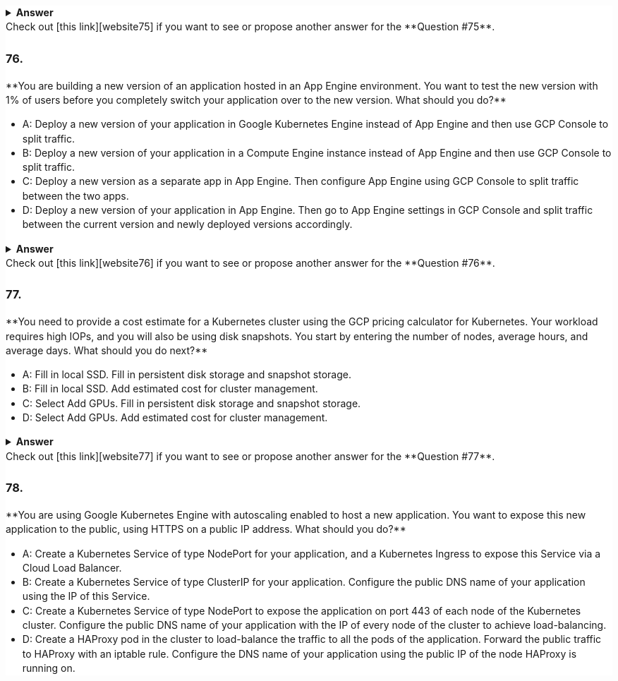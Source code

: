 <details><summary><b>Answer</b></summary></details>
Check out [this link][website75] if you want to see or propose another answer for the <span style>**Question #75**</span>.

[website75]: https://ace-dump-forum.com/viewtopic.php?f=3&t=77

### 76.

<span style>
**You are building a new version of an application hosted in an App Engine environment. You want to test the new version with 1% of users before you completely switch your application over to the new version. What should you do?**
</span>


- A: Deploy a new version of your application in Google Kubernetes Engine instead of App Engine and then use GCP Console to split traffic.
- B: Deploy a new version of your application in a Compute Engine instance instead of App Engine and then use GCP Console to split traffic.
- C: Deploy a new version as a separate app in App Engine. Then configure App Engine using GCP Console to split traffic between the two apps.
- D: Deploy a new version of your application in App Engine. Then go to App Engine settings in GCP Console and split traffic between the current version and newly deployed versions accordingly.

<details><summary><b>Answer</b></summary></details>
Check out [this link][website76] if you want to see or propose another answer for the <span style>**Question #76**</span>.

[website76]: https://ace-dump-forum.com/viewtopic.php?f=3&t=78

### 77.

<span style>
**You need to provide a cost estimate for a Kubernetes cluster using the GCP pricing calculator for Kubernetes. Your workload requires high IOPs, and you will also be using disk snapshots. You start by entering the number of nodes, average hours, and average days. What should you do next?**
</span>


- A: Fill in local SSD. Fill in persistent disk storage and snapshot storage.
- B: Fill in local SSD. Add estimated cost for cluster management.
- C: Select Add GPUs. Fill in persistent disk storage and snapshot storage.
- D: Select Add GPUs. Add estimated cost for cluster management.

<details><summary><b>Answer</b></summary></details>
Check out [this link][website77] if you want to see or propose another answer for the <span style>**Question #77**</span>.

[website77]: https://ace-dump-forum.com/viewtopic.php?f=3&t=79

### 78.

<span style>
**You are using Google Kubernetes Engine with autoscaling enabled to host a new application. You want to expose this new application to the public, using HTTPS on a public IP address. What should you do?**
</span>


- A: Create a Kubernetes Service of type NodePort for your application, and a Kubernetes Ingress to expose this Service via a Cloud Load Balancer.
- B: Create a Kubernetes Service of type ClusterIP for your application. Configure the public DNS name of your application using the IP of this Service.
- C: Create a Kubernetes Service of type NodePort to expose the application on port 443 of each node of the Kubernetes cluster. Configure the public DNS name of your application with the IP of every node of the cluster to achieve load-balancing.
- D: Create a HAProxy pod in the cluster to load-balance the traffic to all the pods of the application. Forward the public traffic to HAProxy with an iptable rule. Configure the DNS name of your application using the public IP of the node HAProxy is running on.


[website1]: https://ace-dump-forum.com/viewtopic.php?f=3&t=3
[website2]: https://ace-dump-forum.com/viewtopic.php?f=3&t=4
[website3]: https://ace-dump-forum.com/viewtopic.php?f=3&t=5
[website4]: https://ace-dump-forum.com/viewtopic.php?f=3&t=6
[website5]: https://ace-dump-forum.com/viewtopic.php?f=3&t=7
[website6]: https://ace-dump-forum.com/viewtopic.php?f=3&t=8
[website7]: https://ace-dump-forum.com/viewtopic.php?f=3&t=9
[website8]: https://ace-dump-forum.com/viewtopic.php?f=3&t=10
[website9]: https://ace-dump-forum.com/viewtopic.php?f=3&t=11
[website10]: https://ace-dump-forum.com/viewtopic.php?f=3&t=12
[website11]: https://ace-dump-forum.com/viewtopic.php?f=3&t=13
[website12]: https://ace-dump-forum.com/viewtopic.php?f=3&t=14
[website13]: https://ace-dump-forum.com/viewtopic.php?f=3&t=15
[website14]: https://ace-dump-forum.com/viewtopic.php?f=3&t=16
[website15]: https://ace-dump-forum.com/viewtopic.php?f=3&t=17
[website16]: https://ace-dump-forum.com/viewtopic.php?f=3&t=18
[website17]: https://ace-dump-forum.com/viewtopic.php?f=3&t=19
[website18]: https://ace-dump-forum.com/viewtopic.php?f=3&t=20
[website19]: https://ace-dump-forum.com/viewtopic.php?f=3&t=21
[website20]: https://ace-dump-forum.com/viewtopic.php?f=3&t=22
[website21]: https://ace-dump-forum.com/viewtopic.php?f=3&t=23
[website22]: https://ace-dump-forum.com/viewtopic.php?f=3&t=24
[website23]: https://ace-dump-forum.com/viewtopic.php?f=3&t=25
[website24]: https://ace-dump-forum.com/viewtopic.php?f=3&t=26
[website25]: https://ace-dump-forum.com/viewtopic.php?f=3&t=27
[website26]: https://ace-dump-forum.com/viewtopic.php?f=3&t=28
[website27]: https://ace-dump-forum.com/viewtopic.php?f=3&t=29
[website28]: https://ace-dump-forum.com/viewtopic.php?f=3&t=30
[website29]: https://ace-dump-forum.com/viewtopic.php?f=3&t=31
[website30]: https://ace-dump-forum.com/viewtopic.php?f=3&t=32
[website31]: https://ace-dump-forum.com/viewtopic.php?f=3&t=33
[website32]: https://ace-dump-forum.com/viewtopic.php?f=3&t=34
[website33]: https://ace-dump-forum.com/viewtopic.php?f=3&t=35
[website34]: https://ace-dump-forum.com/viewtopic.php?f=3&t=36
[website35]: https://ace-dump-forum.com/viewtopic.php?f=3&t=37
[website36]: https://ace-dump-forum.com/viewtopic.php?f=3&t=38
[website37]: https://ace-dump-forum.com/viewtopic.php?f=3&t=39
[website38]: https://ace-dump-forum.com/viewtopic.php?f=3&t=40
[website39]: https://ace-dump-forum.com/viewtopic.php?f=3&t=41
[website40]: https://ace-dump-forum.com/viewtopic.php?f=3&t=42
[website41]: https://ace-dump-forum.com/viewtopic.php?f=3&t=43
[website42]: https://ace-dump-forum.com/viewtopic.php?f=3&t=44
[website43]: https://ace-dump-forum.com/viewtopic.php?f=3&t=45
[website44]: https://ace-dump-forum.com/viewtopic.php?f=3&t=46
[website45]: https://ace-dump-forum.com/viewtopic.php?f=3&t=47
[website46]: https://ace-dump-forum.com/viewtopic.php?f=3&t=48
[website47]: https://ace-dump-forum.com/viewtopic.php?f=3&t=49
[website48]: https://ace-dump-forum.com/viewtopic.php?f=3&t=50
[website49]: https://ace-dump-forum.com/viewtopic.php?f=3&t=51
[website50]: https://ace-dump-forum.com/viewtopic.php?f=3&t=52
[website51]: https://ace-dump-forum.com/viewtopic.php?f=3&t=53
[website52]: https://ace-dump-forum.com/viewtopic.php?f=3&t=54
[website53]: https://ace-dump-forum.com/viewtopic.php?f=3&t=55
[website54]: https://ace-dump-forum.com/viewtopic.php?f=3&t=56
[website55]: https://ace-dump-forum.com/viewtopic.php?f=3&t=57
[website56]: https://ace-dump-forum.com/viewtopic.php?f=3&t=58
[website57]: https://ace-dump-forum.com/viewtopic.php?f=3&t=59
[website58]: https://ace-dump-forum.com/viewtopic.php?f=3&t=60
[website59]: https://ace-dump-forum.com/viewtopic.php?f=3&t=61
[website60]: https://ace-dump-forum.com/viewtopic.php?f=3&t=62
[website61]: https://ace-dump-forum.com/viewtopic.php?f=3&t=63
[website62]: https://ace-dump-forum.com/viewtopic.php?f=3&t=64
[website63]: https://ace-dump-forum.com/viewtopic.php?f=3&t=65
[website64]: https://ace-dump-forum.com/viewtopic.php?f=3&t=66
[website65]: https://ace-dump-forum.com/viewtopic.php?f=3&t=67
[website66]: https://ace-dump-forum.com/viewtopic.php?f=3&t=68
[website67]: https://ace-dump-forum.com/viewtopic.php?f=3&t=69
[website68]: https://ace-dump-forum.com/viewtopic.php?f=3&t=70
[website69]: https://ace-dump-forum.com/viewtopic.php?f=3&t=71
[website70]: https://ace-dump-forum.com/viewtopic.php?f=3&t=72
[website71]: https://ace-dump-forum.com/viewtopic.php?f=3&t=73
[website72]: https://ace-dump-forum.com/viewtopic.php?f=3&t=74
[website73]: https://ace-dump-forum.com/viewtopic.php?f=3&t=75
[website74]: https://ace-dump-forum.com/viewtopic.php?f=3&t=76
[website78]: https://ace-dump-forum.com/viewtopic.php?f=3&t=80
[website79]: https://ace-dump-forum.com/viewtopic.php?f=3&t=81
[website80]: https://ace-dump-forum.com/viewtopic.php?f=3&t=82
[website81]: https://ace-dump-forum.com/viewtopic.php?f=3&t=83
[website82]: https://ace-dump-forum.com/viewtopic.php?f=3&t=84
[website83]: https://ace-dump-forum.com/viewtopic.php?f=3&t=85
[website84]: https://ace-dump-forum.com/viewtopic.php?f=3&t=86
[website85]: https://ace-dump-forum.com/viewtopic.php?f=3&t=85
[website86]: https://ace-dump-forum.com/viewtopic.php?f=3&t=88
[website87]: https://ace-dump-forum.com/viewtopic.php?f=3&t=89
[website88]: https://ace-dump-forum.com/viewtopic.php?f=3&t=90
[website89]: https://ace-dump-forum.com/viewtopic.php?f=3&t=91
[website90]: https://ace-dump-forum.com/viewtopic.php?f=3&t=92
[website91]: https://ace-dump-forum.com/viewtopic.php?f=3&t=93
[website92]: https://ace-dump-forum.com/viewtopic.php?f=3&t=94
[website93]: https://ace-dump-forum.com/viewtopic.php?f=3&t=95
[website94]: https://ace-dump-forum.com/viewtopic.php?f=3&t=96
[website95]: https://ace-dump-forum.com/viewtopic.php?f=3&t=97
[website96]: https://ace-dump-forum.com/viewtopic.php?f=3&t=98
[website97]: https://ace-dump-forum.com/viewtopic.php?f=3&t=99
[website98]: https://ace-dump-forum.com/viewtopic.php?f=3&t=100
[website99]: https://ace-dump-forum.com/viewtopic.php?f=3&t=101
[website100]: https://ace-dump-forum.com/viewtopic.php?f=3&t=102
[website101]: https://ace-dump-forum.com/viewtopic.php?f=3&t=103
[website102]: https://ace-dump-forum.com/viewtopic.php?f=3&t=104
[website103]: https://ace-dump-forum.com/viewtopic.php?f=3&t=105
[website104]: https://ace-dump-forum.com/viewtopic.php?f=3&t=106
[website105]: https://ace-dump-forum.com/viewtopic.php?f=3&t=107